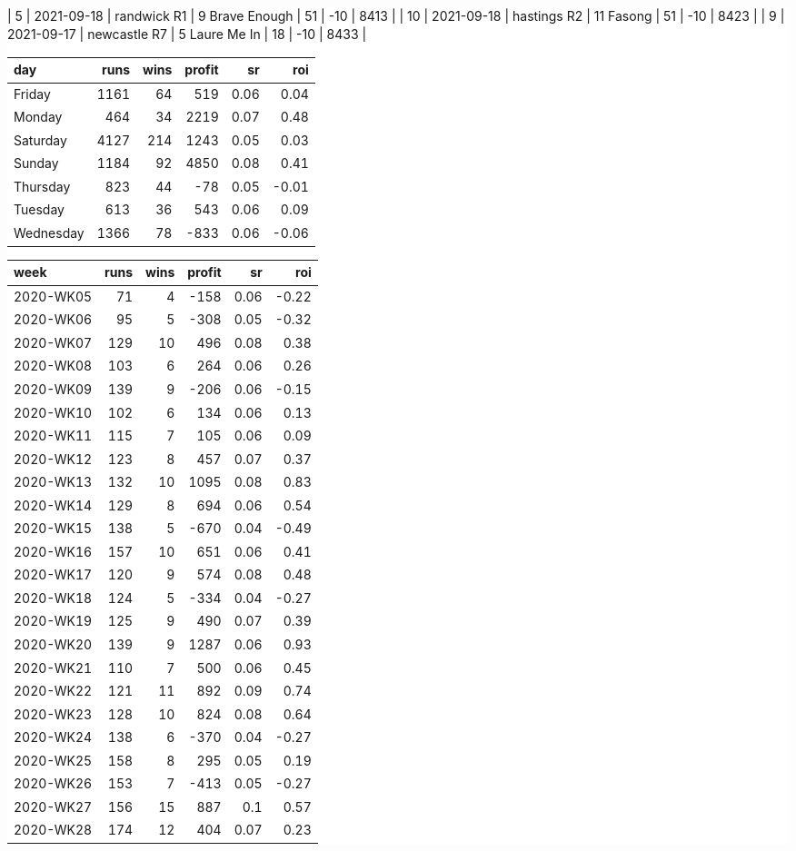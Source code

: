 | 5                 | 2021-09-18 | randwick R1        | 9 Brave Enough       |     51 |      -10 |     8413 |
| 10                | 2021-09-18 | hastings R2        | 11 Fasong            |     51 |      -10 |     8423 |
| 9                 | 2021-09-17 | newcastle R7       | 5 Laure Me In        |     18 |      -10 |     8433 |

| day       |   runs |   wins |   profit |   sr |   roi |
|:----------|-------:|-------:|---------:|-----:|------:|
| Friday    |   1161 |     64 |      519 | 0.06 |  0.04 |
| Monday    |    464 |     34 |     2219 | 0.07 |  0.48 |
| Saturday  |   4127 |    214 |     1243 | 0.05 |  0.03 |
| Sunday    |   1184 |     92 |     4850 | 0.08 |  0.41 |
| Thursday  |    823 |     44 |      -78 | 0.05 | -0.01 |
| Tuesday   |    613 |     36 |      543 | 0.06 |  0.09 |
| Wednesday |   1366 |     78 |     -833 | 0.06 | -0.06 |

| week      |   runs |   wins |   profit |   sr |   roi |
|:----------|-------:|-------:|---------:|-----:|------:|
| 2020-WK05 |     71 |      4 |     -158 | 0.06 | -0.22 |
| 2020-WK06 |     95 |      5 |     -308 | 0.05 | -0.32 |
| 2020-WK07 |    129 |     10 |      496 | 0.08 |  0.38 |
| 2020-WK08 |    103 |      6 |      264 | 0.06 |  0.26 |
| 2020-WK09 |    139 |      9 |     -206 | 0.06 | -0.15 |
| 2020-WK10 |    102 |      6 |      134 | 0.06 |  0.13 |
| 2020-WK11 |    115 |      7 |      105 | 0.06 |  0.09 |
| 2020-WK12 |    123 |      8 |      457 | 0.07 |  0.37 |
| 2020-WK13 |    132 |     10 |     1095 | 0.08 |  0.83 |
| 2020-WK14 |    129 |      8 |      694 | 0.06 |  0.54 |
| 2020-WK15 |    138 |      5 |     -670 | 0.04 | -0.49 |
| 2020-WK16 |    157 |     10 |      651 | 0.06 |  0.41 |
| 2020-WK17 |    120 |      9 |      574 | 0.08 |  0.48 |
| 2020-WK18 |    124 |      5 |     -334 | 0.04 | -0.27 |
| 2020-WK19 |    125 |      9 |      490 | 0.07 |  0.39 |
| 2020-WK20 |    139 |      9 |     1287 | 0.06 |  0.93 |
| 2020-WK21 |    110 |      7 |      500 | 0.06 |  0.45 |
| 2020-WK22 |    121 |     11 |      892 | 0.09 |  0.74 |
| 2020-WK23 |    128 |     10 |      824 | 0.08 |  0.64 |
| 2020-WK24 |    138 |      6 |     -370 | 0.04 | -0.27 |
| 2020-WK25 |    158 |      8 |      295 | 0.05 |  0.19 |
| 2020-WK26 |    153 |      7 |     -413 | 0.05 | -0.27 |
| 2020-WK27 |    156 |     15 |      887 | 0.1  |  0.57 |
| 2020-WK28 |    174 |     12 |      404 | 0.07 |  0.23 |
